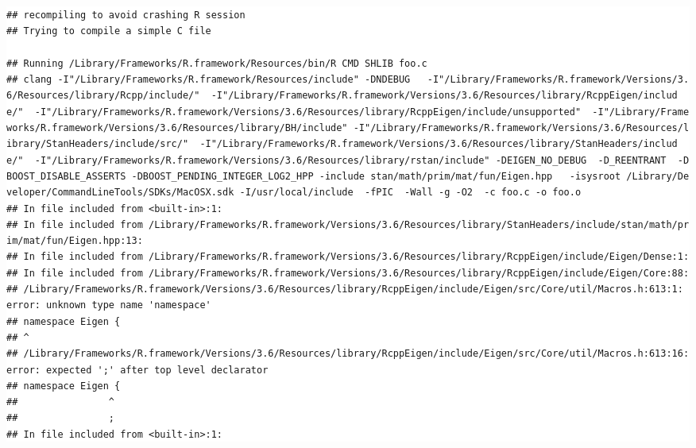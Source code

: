     ## recompiling to avoid crashing R session
    ## Trying to compile a simple C file

    ## Running /Library/Frameworks/R.framework/Resources/bin/R CMD SHLIB foo.c
    ## clang -I"/Library/Frameworks/R.framework/Resources/include" -DNDEBUG   -I"/Library/Frameworks/R.framework/Versions/3.6/Resources/library/Rcpp/include/"  -I"/Library/Frameworks/R.framework/Versions/3.6/Resources/library/RcppEigen/include/"  -I"/Library/Frameworks/R.framework/Versions/3.6/Resources/library/RcppEigen/include/unsupported"  -I"/Library/Frameworks/R.framework/Versions/3.6/Resources/library/BH/include" -I"/Library/Frameworks/R.framework/Versions/3.6/Resources/library/StanHeaders/include/src/"  -I"/Library/Frameworks/R.framework/Versions/3.6/Resources/library/StanHeaders/include/"  -I"/Library/Frameworks/R.framework/Versions/3.6/Resources/library/rstan/include" -DEIGEN_NO_DEBUG  -D_REENTRANT  -DBOOST_DISABLE_ASSERTS -DBOOST_PENDING_INTEGER_LOG2_HPP -include stan/math/prim/mat/fun/Eigen.hpp   -isysroot /Library/Developer/CommandLineTools/SDKs/MacOSX.sdk -I/usr/local/include  -fPIC  -Wall -g -O2  -c foo.c -o foo.o
    ## In file included from <built-in>:1:
    ## In file included from /Library/Frameworks/R.framework/Versions/3.6/Resources/library/StanHeaders/include/stan/math/prim/mat/fun/Eigen.hpp:13:
    ## In file included from /Library/Frameworks/R.framework/Versions/3.6/Resources/library/RcppEigen/include/Eigen/Dense:1:
    ## In file included from /Library/Frameworks/R.framework/Versions/3.6/Resources/library/RcppEigen/include/Eigen/Core:88:
    ## /Library/Frameworks/R.framework/Versions/3.6/Resources/library/RcppEigen/include/Eigen/src/Core/util/Macros.h:613:1: error: unknown type name 'namespace'
    ## namespace Eigen {
    ## ^
    ## /Library/Frameworks/R.framework/Versions/3.6/Resources/library/RcppEigen/include/Eigen/src/Core/util/Macros.h:613:16: error: expected ';' after top level declarator
    ## namespace Eigen {
    ##                ^
    ##                ;
    ## In file included from <built-in>:1: